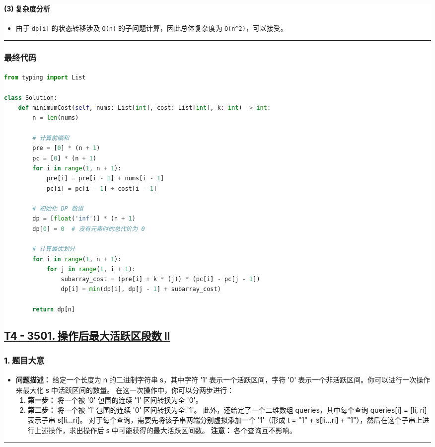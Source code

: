 #### **(3) 复杂度分析**

- 由于 `dp[i]` 的状态转移涉及 `O(n)` 的子问题计算，因此总体复杂度为 `O(n^2)`，可以接受。

------

### **最终代码**

```python
from typing import List

class Solution:
    def minimumCost(self, nums: List[int], cost: List[int], k: int) -> int:
        n = len(nums)
        
        # 计算前缀和
        pre = [0] * (n + 1)
        pc = [0] * (n + 1)
        for i in range(1, n + 1):
            pre[i] = pre[i - 1] + nums[i - 1]
            pc[i] = pc[i - 1] + cost[i - 1]

        # 初始化 DP 数组
        dp = [float('inf')] * (n + 1)
        dp[0] = 0  # 没有元素时的总代价为 0
        
        # 计算最优划分
        for i in range(1, n + 1):
            for j in range(1, i + 1):
                subarray_cost = (pre[i] + k * (j)) * (pc[i] - pc[j - 1])
                dp[i] = min(dp[i], dp[j - 1] + subarray_cost)
        
        return dp[n]
```

## [T4 - 3501. 操作后最大活跃区段数 II](https://leetcode.cn/contest/biweekly-contest-153/problems/maximize-active-section-with-trade-ii/)

### 1. 题目大意

- **问题描述：**
   给定一个长度为 n 的二进制字符串 s，其中字符 '1' 表示一个活跃区间，字符 '0' 表示一个非活跃区间。你可以进行一次操作来最大化 s 中活跃区间的数量。
   在这一次操作中，你可以分两步进行：
  1. **第一步：** 将一个被 '0' 包围的连续 '1' 区间转换为全 '0'。
  2. **第二步：** 将一个被 '1' 包围的连续 '0' 区间转换为全 '1'。
      此外，还给定了一个二维数组 queries，其中每个查询 queries[i] = [li, ri] 表示子串 s[li...ri]。
      对于每个查询，需要先将该子串两端分别虚拟添加一个 '1'（形成 t = "1" + s[li...ri] + "1"），然后在这个子串上进行上述操作，求出操作后 s 中可能获得的最大活跃区间数。
      **注意：** 各个查询互不影响。

------
